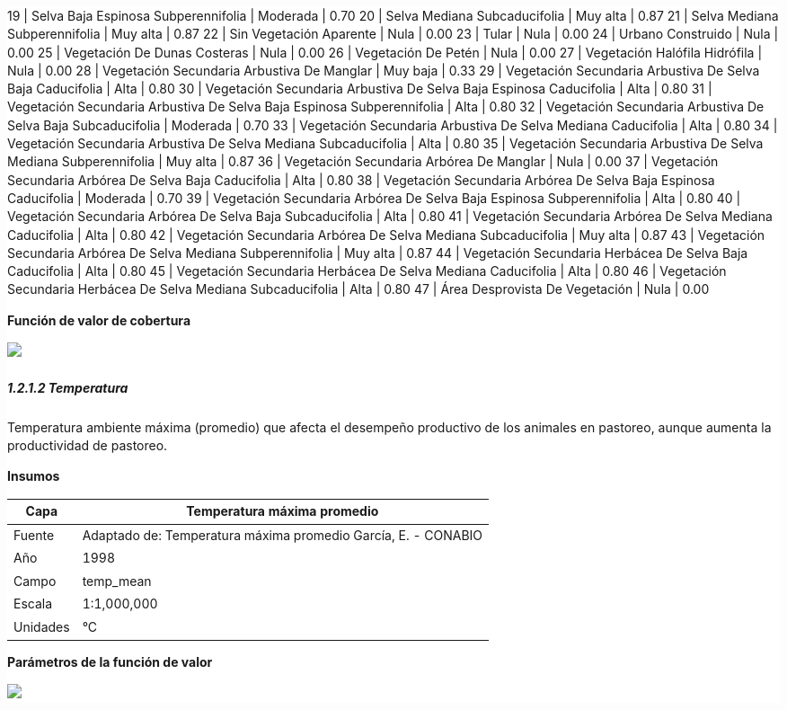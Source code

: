 19 | Selva Baja Espinosa Subperennifolia | Moderada | 0.70
20 | Selva Mediana Subcaducifolia | Muy alta | 0.87
21 | Selva Mediana Subperennifolia | Muy alta | 0.87
22 | Sin Vegetación Aparente | Nula | 0.00
23 | Tular | Nula | 0.00
24 | Urbano Construido | Nula | 0.00
25 | Vegetación De Dunas Costeras | Nula | 0.00
26 | Vegetación De Petén | Nula | 0.00
27 | Vegetación Halófila Hidrófila | Nula | 0.00
28 | Vegetación Secundaria Arbustiva De Manglar | Muy baja | 0.33
29 | Vegetación Secundaria Arbustiva De Selva Baja Caducifolia | Alta | 0.80
30 | Vegetación Secundaria Arbustiva De Selva Baja Espinosa Caducifolia | Alta | 0.80
31 | Vegetación Secundaria Arbustiva De Selva Baja Espinosa Subperennifolia | Alta | 0.80
32 | Vegetación Secundaria Arbustiva De Selva Baja Subcaducifolia | Moderada | 0.70
33 | Vegetación Secundaria Arbustiva De Selva Mediana Caducifolia | Alta | 0.80
34 | Vegetación Secundaria Arbustiva De Selva Mediana Subcaducifolia | Alta | 0.80
35 | Vegetación Secundaria Arbustiva De Selva Mediana Subperennifolia | Muy alta | 0.87
36 | Vegetación Secundaria Arbórea De Manglar | Nula | 0.00
37 | Vegetación Secundaria Arbórea De Selva Baja Caducifolia | Alta | 0.80
38 | Vegetación Secundaria Arbórea De Selva Baja Espinosa Caducifolia | Moderada | 0.70
39 | Vegetación Secundaria Arbórea De Selva Baja Espinosa Subperennifolia | Alta | 0.80
40 | Vegetación Secundaria Arbórea De Selva Baja Subcaducifolia | Alta | 0.80
41 | Vegetación Secundaria Arbórea De Selva Mediana Caducifolia | Alta | 0.80
42 | Vegetación Secundaria Arbórea De Selva Mediana Subcaducifolia | Muy alta | 0.87
43 | Vegetación Secundaria Arbórea De Selva Mediana Subperennifolia | Muy alta | 0.87
44 | Vegetación Secundaria Herbácea De Selva Baja Caducifolia | Alta | 0.80
45 | Vegetación Secundaria Herbácea De Selva Mediana Caducifolia | Alta | 0.80
46 | Vegetación Secundaria Herbácea De Selva Mediana Subcaducifolia | Alta | 0.80
47 | Área Desprovista De Vegetación | Nula | 0.00



**Función de valor de cobertura**

![](/recursos/silvopastoril/mapa_fv_gbe_sil_bio_usv_inegi.PNG)

##### 1.2.1.2 Temperatura

Temperatura ambiente máxima (promedio) que afecta el desempeño productivo de los animales en pastoreo, aunque aumenta la productividad de pastoreo.

**Insumos**

Capa | Temperatura máxima promedio
-- | --
Fuente | Adaptado de: Temperatura máxima promedio García, E. - CONABIO
Año | 1998
Campo | temp_mean
Escala | 1:1,000,000
Unidades | °C



**Parámetros de la función de valor**

![](/recursos/silvopastoril/fi_fv_gbe_sil_bio_temp_max.png)
